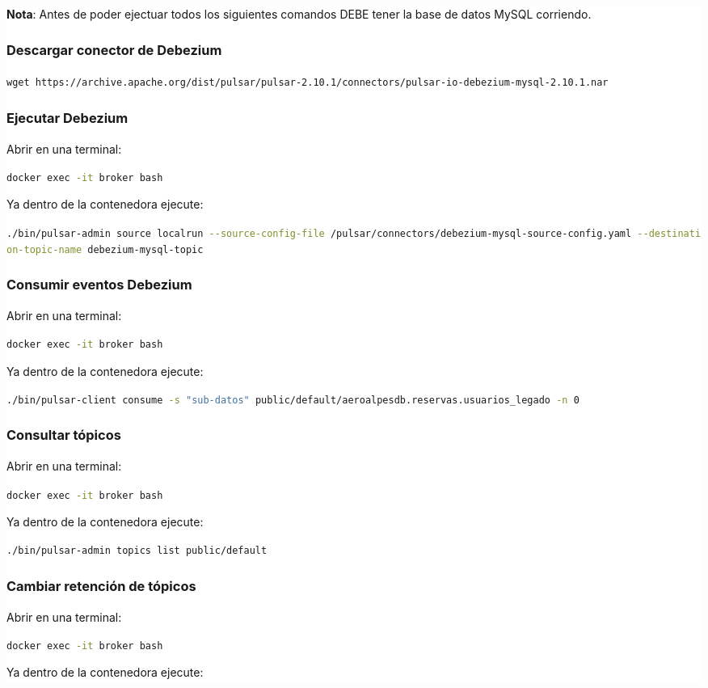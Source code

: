 **Nota**: Antes de poder ejectuar todos los siguientes comandos DEBE tener la base de datos MySQL corriendo.

### Descargar conector de Debezium

```
wget https://archive.apache.org/dist/pulsar/pulsar-2.10.1/connectors/pulsar-io-debezium-mysql-2.10.1.nar
```

### Ejecutar Debezium
Abrir en una terminal:

```bash
docker exec -it broker bash
```

Ya dentro de la contenedora ejecute:
```bash
./bin/pulsar-admin source localrun --source-config-file /pulsar/connectors/debezium-mysql-source-config.yaml --destination-topic-name debezium-mysql-topic
```

### Consumir eventos Debezium

Abrir en una terminal:

```bash
docker exec -it broker bash
```

Ya dentro de la contenedora ejecute:

```bash
./bin/pulsar-client consume -s "sub-datos" public/default/aeroalpesdb.reservas.usuarios_legado -n 0
```

### Consultar tópicos
Abrir en una terminal:

```bash
docker exec -it broker bash
```

Ya dentro de la contenedora ejecute:

```bash
./bin/pulsar-admin topics list public/default
```

### Cambiar retención de tópicos
Abrir en una terminal:

```bash
docker exec -it broker bash
```
Ya dentro de la contenedora ejecute:
